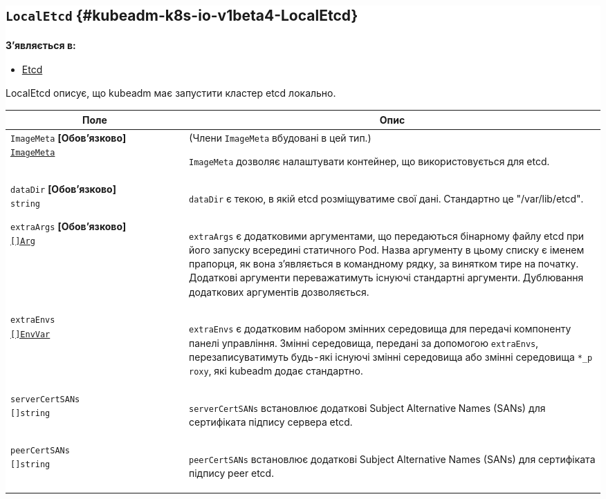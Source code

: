 </td>
</tr>
</tbody>
</table>

## `LocalEtcd` {#kubeadm-k8s-io-v1beta4-LocalEtcd}

**Зʼявляється в:**

- [Etcd](#kubeadm-k8s-io-v1beta4-Etcd)

LocalEtcd описує, що kubeadm має запустити кластер etcd локально.

<table class="table">
<thead><tr><th width="30%">Поле</th><th>Опис</th></tr></thead>
<tbody>
<tr><td><code>ImageMeta</code> <b>[Обовʼязково]</b><br/>
<a href="#kubeadm-k8s-io-v1beta4-ImageMeta"><code>ImageMeta</code></a>
</td>
<td>(Члени <code>ImageMeta</code> вбудовані в цей тип.)
   <p><code>ImageMeta</code> дозволяє налаштувати контейнер, що використовується для etcd.</p>
</td>
</tr>
<tr><td><code>dataDir</code> <b>[Обовʼязково]</b><br/>
<code>string</code>
</td>
<td>
   <p><code>dataDir</code> є текою, в якій etcd розміщуватиме свої дані. Стандартно це &quot;/var/lib/etcd&quot;.</p>
</td>
</tr>
<tr><td><code>extraArgs</code> <b>[Обовʼязково]</b><br/>
<a href="#kubeadm-k8s-io-v1beta4-Arg"><code>[]Arg</code></a>
</td>
<td>
   <p><code>extraArgs</code> є додатковими аргументами, що передаються бінарному файлу etcd при його запуску всередині статичного Pod. Назва аргументу в цьому списку є іменем прапорця, як вона зʼявляється в командному рядку, за винятком тире на початку. Додаткові аргументи переважатимуть існуючі стандартні аргументи. Дублювання додаткових аргументів дозволяється.</p>
</td>
</tr>
<tr><td><code>extraEnvs</code><br/>
<a href="#kubeadm-k8s-io-v1beta4-EnvVar"><code>[]EnvVar</code></a>
</td>
<td>
   <p><code>extraEnvs</code> є додатковим набором змінних середовища для передачі компоненту панелі управління. Змінні середовища, передані за допомогою <code>extraEnvs</code>, перезаписуватимуть будь-які існуючі змінні середовища або змінні середовища <code>*_proxy</code>, які kubeadm додає стандартно.</p>
</td>
</tr>
<tr><td><code>serverCertSANs</code><br/>
<code>[]string</code>
</td>
<td>
   <p><code>serverCertSANs</code> встановлює додаткові Subject Alternative Names (SANs) для сертифіката підпису сервера etcd.</p>
</td>
</tr>
<tr><td><code>peerCertSANs</code><br/>
<code>[]string</code>
</td>
<td>
   <p><code>peerCertSANs</code> встановлює додаткові Subject Alternative Names (SANs) для сертифіката підпису peer etcd.</p>